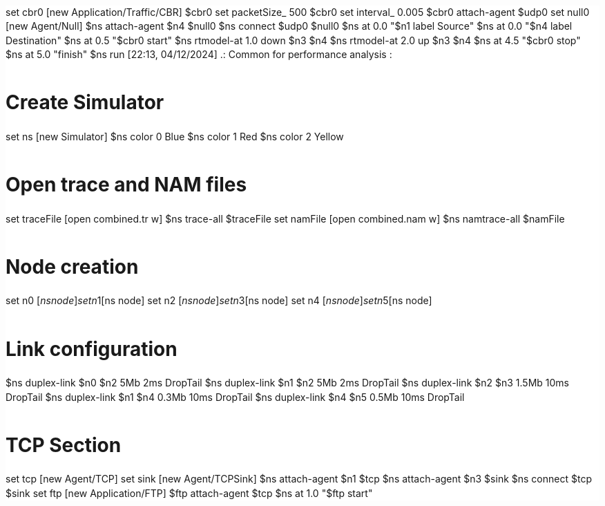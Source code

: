 set cbr0 [new Application/Traffic/CBR]
$cbr0 set packetSize_ 500
$cbr0 set interval_ 0.005
$cbr0 attach-agent $udp0
set null0 [new Agent/Null]
$ns attach-agent $n4 $null0
$ns connect $udp0 $null0
$ns at 0.0 "$n1 label Source"
$ns at 0.0 "$n4 label Destination"
$ns at 0.5 "$cbr0 start"
$ns rtmodel-at 1.0 down $n3 $n4
$ns rtmodel-at 2.0 up $n3 $n4
$ns at 4.5 "$cbr0 stop"
$ns at 5.0 "finish"
$ns run
[22:13, 04/12/2024] .: Common for performance analysis :
# Create Simulator
set ns [new Simulator]
$ns color 0 Blue
$ns color 1 Red
$ns color 2 Yellow

# Open trace and NAM files
set traceFile [open combined.tr w]
$ns trace-all $traceFile
set namFile [open combined.nam w]
$ns namtrace-all $namFile

# Node creation
set n0 [$ns node]
set n1 [$ns node]
set n2 [$ns node]
set n3 [$ns node]
set n4 [$ns node]
set n5 [$ns node]

# Link configuration
$ns duplex-link $n0 $n2 5Mb 2ms DropTail
$ns duplex-link $n1 $n2 5Mb 2ms DropTail
$ns duplex-link $n2 $n3 1.5Mb 10ms DropTail
$ns duplex-link $n1 $n4 0.3Mb 10ms DropTail
$ns duplex-link $n4 $n5 0.5Mb 10ms DropTail

# TCP Section
set tcp [new Agent/TCP]
set sink [new Agent/TCPSink]
$ns attach-agent $n1 $tcp
$ns attach-agent $n3 $sink
$ns connect $tcp $sink
set ftp [new Application/FTP]
$ftp attach-agent $tcp
$ns at 1.0 "$ftp start"
